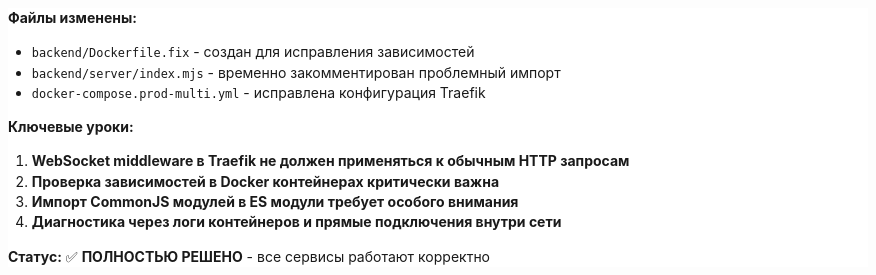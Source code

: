 **Файлы изменены:**
- `backend/Dockerfile.fix` - создан для исправления зависимостей
- `backend/server/index.mjs` - временно закомментирован проблемный импорт
- `docker-compose.prod-multi.yml` - исправлена конфигурация Traefik

**Ключевые уроки:**
1. **WebSocket middleware в Traefik не должен применяться к обычным HTTP запросам**
2. **Проверка зависимостей в Docker контейнерах критически важна**
3. **Импорт CommonJS модулей в ES модули требует особого внимания**
4. **Диагностика через логи контейнеров и прямые подключения внутри сети**

**Статус:** ✅ **ПОЛНОСТЬЮ РЕШЕНО** - все сервисы работают корректно
